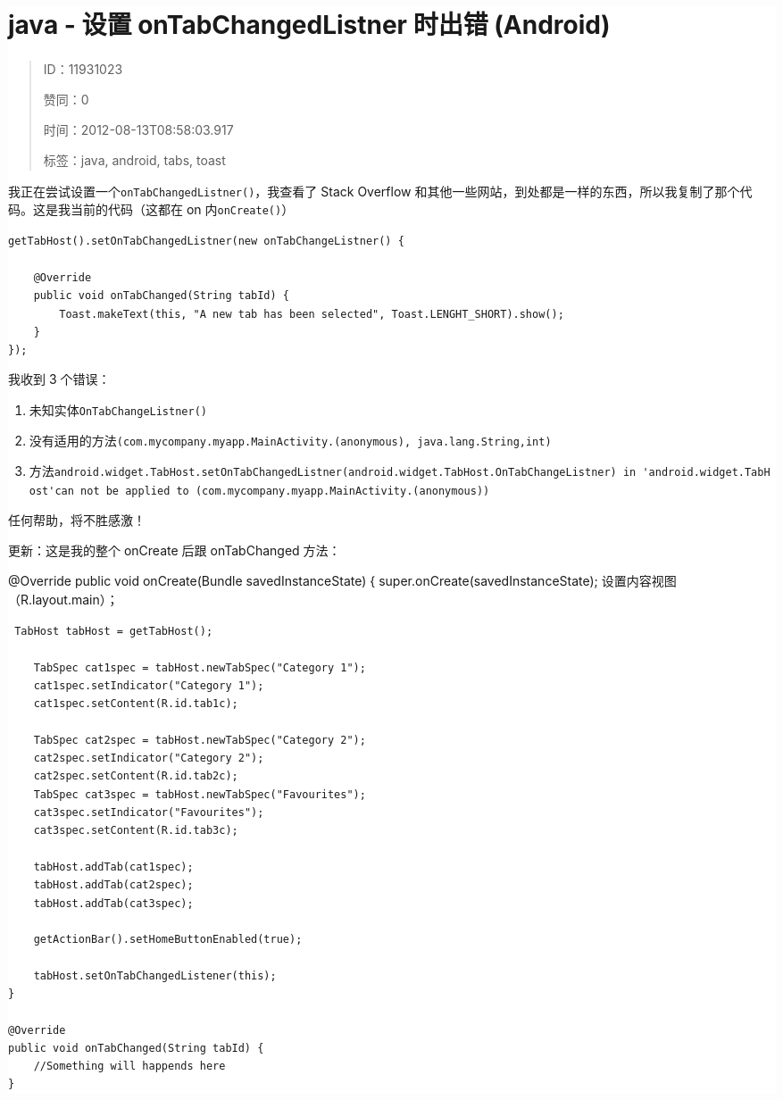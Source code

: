 # java - 设置 onTabChangedListner 时出错 (Android)

> ID：11931023
> 
> 赞同：0
> 
> 时间：2012-08-13T08:58:03.917
> 
> 标签：java, android, tabs, toast

我正在尝试设置一个`onTabChangedListner()`，我查看了 Stack Overflow 和其他一些网站，到处都是一样的东西，所以我复制了那个代码。这是我当前的代码（这都在 on 内`onCreate()`）

```
getTabHost().setOnTabChangedListner(new onTabChangeListner() {

    @Override
    public void onTabChanged(String tabId) {
        Toast.makeText(this, "A new tab has been selected", Toast.LENGHT_SHORT).show();
    }
}); 
```

我收到 3 个错误：

1.  未知实体`OnTabChangeListner()`

2.  没有适用的方法`(com.mycompany.myapp.MainActivity.(anonymous), java.lang.String,int)`

3.  方法`android.widget.TabHost.setOnTabChangedListner(android.widget.TabHost.OnTabChangeListner) in 'android.widget.TabHost'can not be applied to (com.mycompany.myapp.MainActivity.(anonymous))`

任何帮助，将不胜感激！

更新：这是我的整个 onCreate 后跟 onTabChanged 方法：

@Override public void onCreate(Bundle savedInstanceState) { super.onCreate(savedInstanceState); 设置内容视图（R.layout.main）；

```
 TabHost tabHost = getTabHost();

    TabSpec cat1spec = tabHost.newTabSpec("Category 1");
    cat1spec.setIndicator("Category 1");
    cat1spec.setContent(R.id.tab1c);

    TabSpec cat2spec = tabHost.newTabSpec("Category 2");
    cat2spec.setIndicator("Category 2");
    cat2spec.setContent(R.id.tab2c);
    TabSpec cat3spec = tabHost.newTabSpec("Favourites");
    cat3spec.setIndicator("Favourites");
    cat3spec.setContent(R.id.tab3c);

    tabHost.addTab(cat1spec);
    tabHost.addTab(cat2spec);
    tabHost.addTab(cat3spec);

    getActionBar().setHomeButtonEnabled(true);

    tabHost.setOnTabChangedListener(this);
}

@Override
public void onTabChanged(String tabId) {
    //Something will happends here
} 
```
